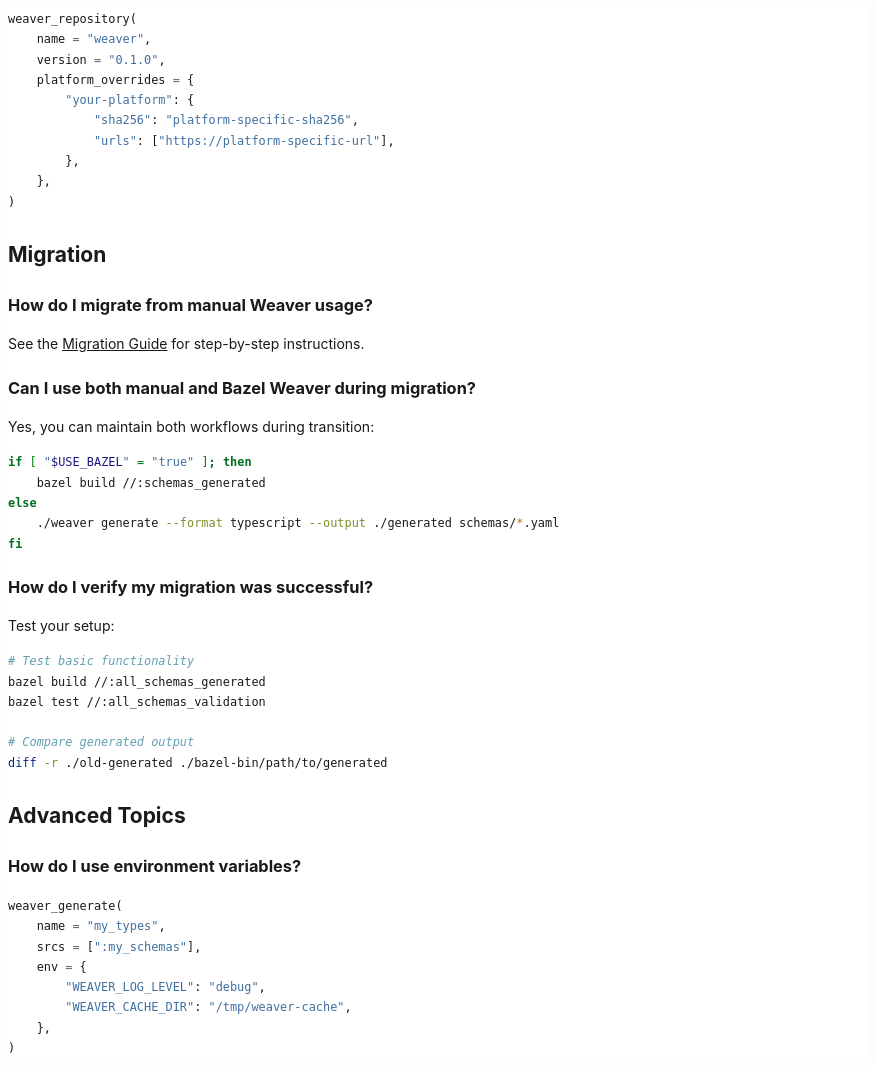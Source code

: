 ```python
weaver_repository(
    name = "weaver",
    version = "0.1.0",
    platform_overrides = {
        "your-platform": {
            "sha256": "platform-specific-sha256",
            "urls": ["https://platform-specific-url"],
        },
    },
)
```

## Migration

### How do I migrate from manual Weaver usage?

See the [Migration Guide](migration_guide.md) for step-by-step instructions.

### Can I use both manual and Bazel Weaver during migration?

Yes, you can maintain both workflows during transition:

```bash
if [ "$USE_BAZEL" = "true" ]; then
    bazel build //:schemas_generated
else
    ./weaver generate --format typescript --output ./generated schemas/*.yaml
fi
```

### How do I verify my migration was successful?

Test your setup:

```bash
# Test basic functionality
bazel build //:all_schemas_generated
bazel test //:all_schemas_validation

# Compare generated output
diff -r ./old-generated ./bazel-bin/path/to/generated
```

## Advanced Topics

### How do I use environment variables?

```python
weaver_generate(
    name = "my_types",
    srcs = [":my_schemas"],
    env = {
        "WEAVER_LOG_LEVEL": "debug",
        "WEAVER_CACHE_DIR": "/tmp/weaver-cache",
    },
)
```

